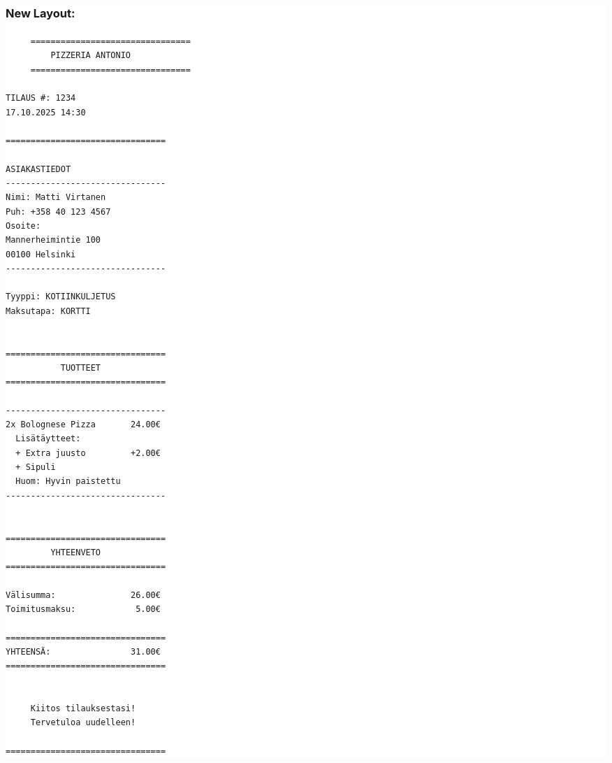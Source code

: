 ### **New Layout:**
```
     ================================
         PIZZERIA ANTONIO
     ================================

TILAUS #: 1234
17.10.2025 14:30

================================

ASIAKASTIEDOT
--------------------------------
Nimi: Matti Virtanen
Puh: +358 40 123 4567
Osoite:
Mannerheimintie 100
00100 Helsinki
--------------------------------

Tyyppi: KOTIINKULJETUS
Maksutapa: KORTTI


================================
           TUOTTEET
================================

--------------------------------
2x Bolognese Pizza       24.00€
  Lisätäytteet:
  + Extra juusto         +2.00€
  + Sipuli
  Huom: Hyvin paistettu
--------------------------------


================================
         YHTEENVETO
================================

Välisumma:               26.00€
Toimitusmaksu:            5.00€

================================
YHTEENSÄ:                31.00€
================================


     Kiitos tilauksestasi!
     Tervetuloa uudelleen!

================================
```
